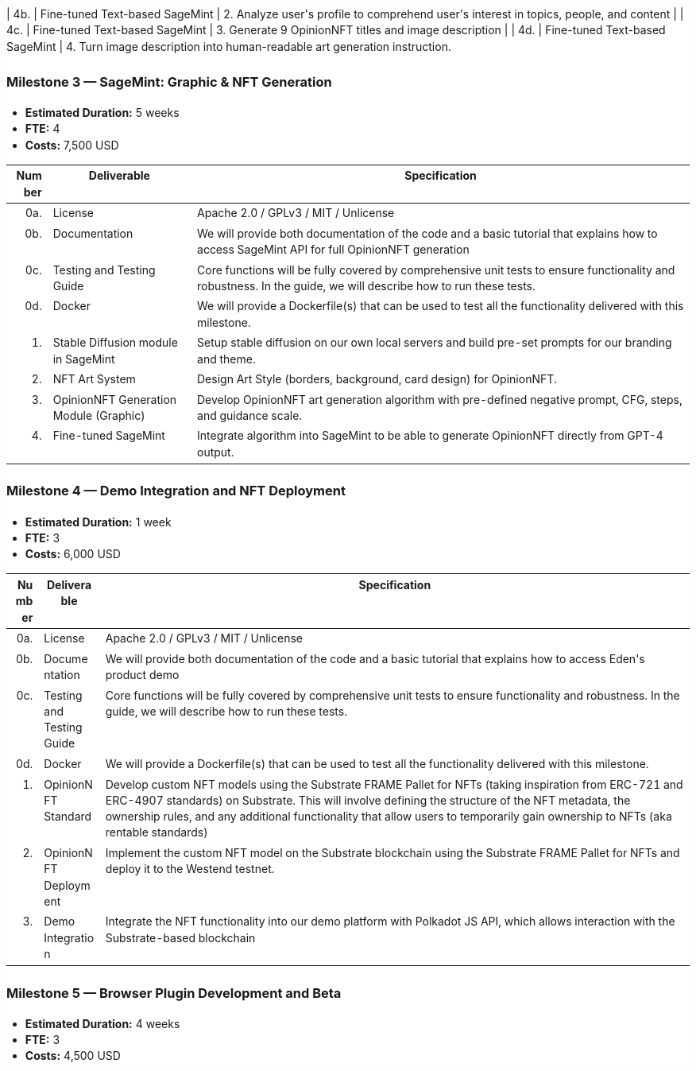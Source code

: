 | 4b. | Fine-tuned Text-based SageMint | 2. Analyze user's profile to comprehend user's interest in topics, people, and content |
| 4c. | Fine-tuned Text-based SageMint | 3. Generate 9 OpinionNFT titles and image description |
| 4d. | Fine-tuned Text-based SageMint | 4. Turn image description into human-readable art generation instruction.

### Milestone 3 — SageMint: Graphic & NFT Generation

- **Estimated Duration:** 5 weeks
- **FTE:**  4
- **Costs:** 7,500 USD

| Number | Deliverable | Specification |
| -----: | ----------- | ------------- |
| 0a. | License | Apache 2.0 / GPLv3 / MIT / Unlicense |
| 0b. | Documentation | We will provide both documentation of the code and a basic tutorial that explains how to access SageMint API for full OpinionNFT generation |
| 0c. | Testing and Testing Guide | Core functions will be fully covered by comprehensive unit tests to ensure functionality and robustness. In the guide, we will describe how to run these tests. |
| 0d. | Docker | We will provide a Dockerfile(s) that can be used to test all the functionality delivered with this milestone. |
| 1. | Stable Diffusion module in SageMint | Setup stable diffusion on our own local servers and build pre-set prompts for our branding and theme. |
| 2. | NFT Art System | Design Art Style (borders, background, card design) for OpinionNFT. |
| 3. | OpinionNFT Generation Module (Graphic) | Develop OpinionNFT art generation algorithm with pre-defined negative prompt, CFG, steps, and guidance scale. |
| 4. | Fine-tuned SageMint | Integrate algorithm into SageMint to be able to generate OpinionNFT directly from GPT-4 output.  |

### Milestone 4 — Demo Integration and NFT Deployment

- **Estimated Duration:** 1 week
- **FTE:**  3
- **Costs:** 6,000 USD

| Number | Deliverable | Specification |
| -----: | ----------- | ------------- |
| 0a. | License | Apache 2.0 / GPLv3 / MIT / Unlicense |
| 0b. | Documentation | We will provide both documentation of the code and a basic tutorial that explains how to access Eden's product demo |
| 0c. | Testing and Testing Guide | Core functions will be fully covered by comprehensive unit tests to ensure functionality and robustness. In the guide, we will describe how to run these tests. |
| 0d. | Docker | We will provide a Dockerfile(s) that can be used to test all the functionality delivered with this milestone. |
| 1. | OpinionNFT Standard | Develop custom NFT models using the Substrate FRAME Pallet for NFTs (taking inspiration from ERC-721 and ERC-4907 standards) on Substrate. This will involve defining the structure of the NFT metadata, the ownership rules, and any additional functionality that allow users to temporarily gain ownership to NFTs (aka rentable standards) |
| 2. | OpinionNFT Deployment | Implement the custom NFT model on the Substrate blockchain using the Substrate FRAME Pallet for NFTs and deploy it to the Westend testnet. |
| 3. | Demo Integration | Integrate the NFT functionality into our demo platform with Polkadot JS API, which allows interaction with the Substrate-based blockchain |

### Milestone 5 — Browser Plugin Development and Beta

- **Estimated Duration:** 4 weeks
- **FTE:**  3
- **Costs:** 4,500 USD
